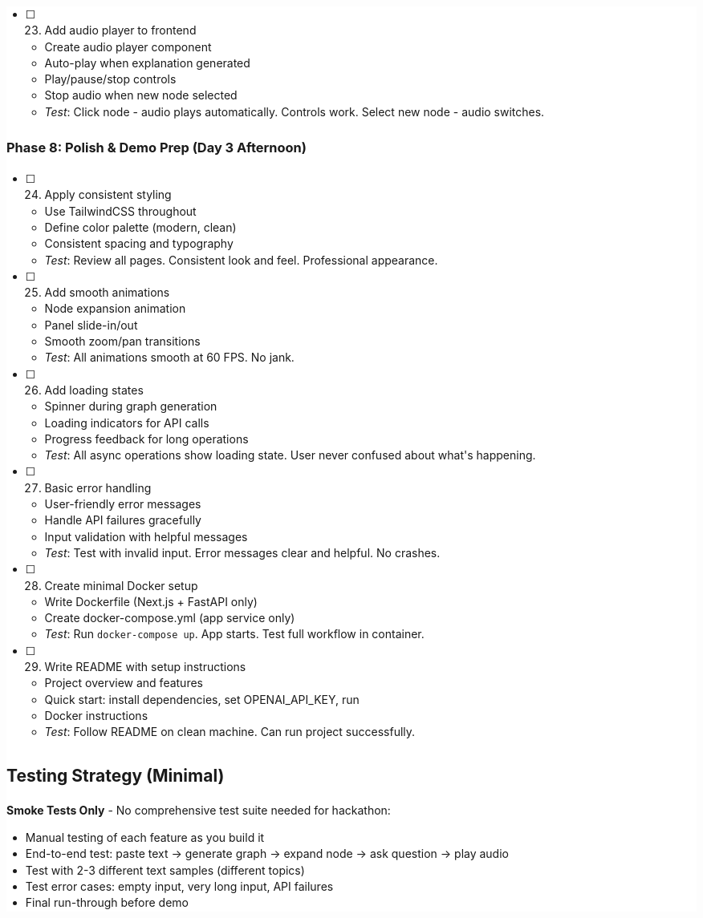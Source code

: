 - [ ] 23. Add audio player to frontend
  - Create audio player component
  - Auto-play when explanation generated
  - Play/pause/stop controls
  - Stop audio when new node selected
  - _Test_: Click node - audio plays automatically. Controls work. Select new node - audio switches.

### Phase 8: Polish & Demo Prep (Day 3 Afternoon)

- [ ] 24. Apply consistent styling
  - Use TailwindCSS throughout
  - Define color palette (modern, clean)
  - Consistent spacing and typography
  - _Test_: Review all pages. Consistent look and feel. Professional appearance.

- [ ] 25. Add smooth animations
  - Node expansion animation
  - Panel slide-in/out
  - Smooth zoom/pan transitions
  - _Test_: All animations smooth at 60 FPS. No jank.

- [ ] 26. Add loading states
  - Spinner during graph generation
  - Loading indicators for API calls
  - Progress feedback for long operations
  - _Test_: All async operations show loading state. User never confused about what's happening.

- [ ] 27. Basic error handling
  - User-friendly error messages
  - Handle API failures gracefully
  - Input validation with helpful messages
  - _Test_: Test with invalid input. Error messages clear and helpful. No crashes.

- [ ] 28. Create minimal Docker setup
  - Write Dockerfile (Next.js + FastAPI only)
  - Create docker-compose.yml (app service only)
  - _Test_: Run `docker-compose up`. App starts. Test full workflow in container.

- [ ] 29. Write README with setup instructions
  - Project overview and features
  - Quick start: install dependencies, set OPENAI_API_KEY, run
  - Docker instructions
  - _Test_: Follow README on clean machine. Can run project successfully.

## Testing Strategy (Minimal)

**Smoke Tests Only** - No comprehensive test suite needed for hackathon:
- Manual testing of each feature as you build it
- End-to-end test: paste text → generate graph → expand node → ask question → play audio
- Test with 2-3 different text samples (different topics)
- Test error cases: empty input, very long input, API failures
- Final run-through before demo

